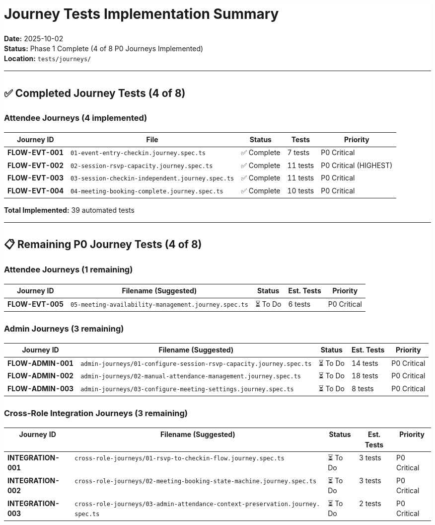 # Journey Tests Implementation Summary

**Date:** 2025-10-02  
**Status:** Phase 1 Complete (4 of 8 P0 Journeys Implemented)  
**Location:** `tests/journeys/`

---

## ✅ Completed Journey Tests (4 of 8)

### Attendee Journeys (4 implemented)

| Journey ID | File | Status | Tests | Priority |
|------------|------|--------|-------|----------|
| **FLOW-EVT-001** | `01-event-entry-checkin.journey.spec.ts` | ✅ Complete | 7 tests | P0 Critical |
| **FLOW-EVT-002** | `02-session-rsvp-capacity.journey.spec.ts` | ✅ Complete | 11 tests | P0 Critical (HIGHEST) |
| **FLOW-EVT-003** | `03-session-checkin-independent.journey.spec.ts` | ✅ Complete | 11 tests | P0 Critical |
| **FLOW-EVT-004** | `04-meeting-booking-complete.journey.spec.ts` | ✅ Complete | 10 tests | P0 Critical |

**Total Implemented:** 39 automated tests

---

## 📋 Remaining P0 Journey Tests (4 of 8)

### Attendee Journeys (1 remaining)

| Journey ID | Filename (Suggested) | Status | Est. Tests | Priority |
|------------|---------------------|--------|------------|----------|
| **FLOW-EVT-005** | `05-meeting-availability-management.journey.spec.ts` | ⏳ To Do | 6 tests | P0 Critical |

### Admin Journeys (3 remaining)

| Journey ID | Filename (Suggested) | Status | Est. Tests | Priority |
|------------|---------------------|--------|------------|----------|
| **FLOW-ADMIN-001** | `admin-journeys/01-configure-session-rsvp-capacity.journey.spec.ts` | ⏳ To Do | 14 tests | P0 Critical |
| **FLOW-ADMIN-002** | `admin-journeys/02-manual-attendance-management.journey.spec.ts` | ⏳ To Do | 18 tests | P0 Critical |
| **FLOW-ADMIN-003** | `admin-journeys/03-configure-meeting-settings.journey.spec.ts` | ⏳ To Do | 8 tests | P0 Critical |

### Cross-Role Integration Journeys (3 remaining)

| Journey ID | Filename (Suggested) | Status | Est. Tests | Priority |
|------------|---------------------|--------|------------|----------|
| **INTEGRATION-001** | `cross-role-journeys/01-rsvp-to-checkin-flow.journey.spec.ts` | ⏳ To Do | 3 tests | P0 Critical |
| **INTEGRATION-002** | `cross-role-journeys/02-meeting-booking-state-machine.journey.spec.ts` | ⏳ To Do | 3 tests | P0 Critical |
| **INTEGRATION-003** | `cross-role-journeys/03-admin-attendance-context-preservation.journey.spec.ts` | ⏳ To Do | 2 tests | P0 Critical |
